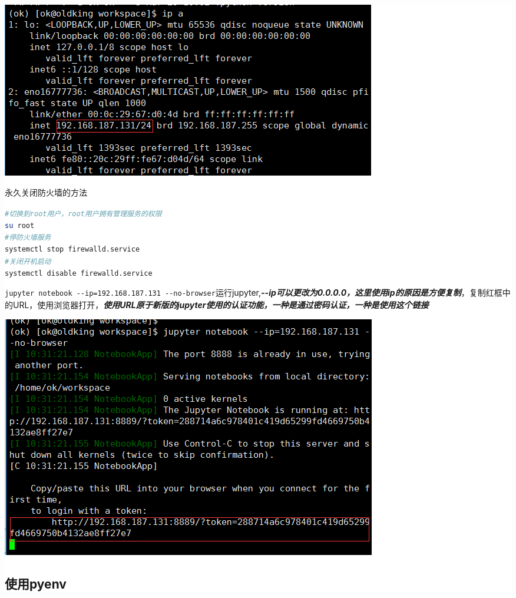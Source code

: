   ![](images/ip.png)

  永久关闭防火墙的方法
  ```bash
  #切换到root用户，root用户拥有管理服务的权限
  su root
  #停防火墙服务
  systemctl stop firewalld.service
  #关闭开机启动
  systemctl disable firewalld.service
  ```

  `jupyter notebook --ip=192.168.187.131 --no-browser`运行jupyter,***--ip可以更改为0.0.0.0，这里使用ip的原因是方便复制***，复制红框中的URL，使用浏览器打开，***使用URL原于新版的jupyter使用的认证功能，一种是通过密码认证，一种是使用这个链接***

  ![](images/jupyter.png)

## 使用pyenv
